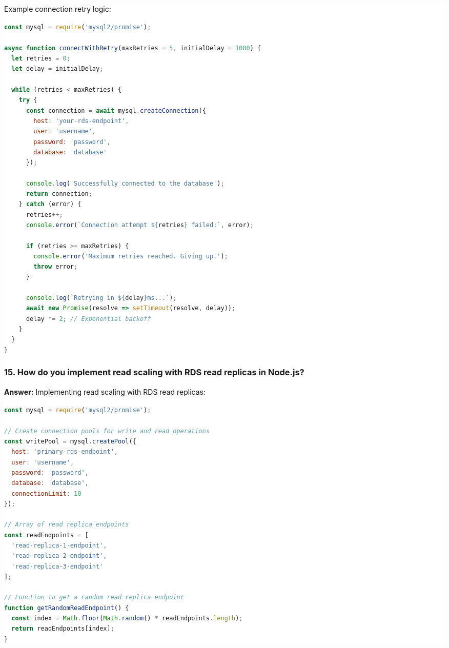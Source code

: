 Example connection retry logic:
```javascript
const mysql = require('mysql2/promise');

async function connectWithRetry(maxRetries = 5, initialDelay = 1000) {
  let retries = 0;
  let delay = initialDelay;
  
  while (retries < maxRetries) {
    try {
      const connection = await mysql.createConnection({
        host: 'your-rds-endpoint',
        user: 'username',
        password: 'password',
        database: 'database'
      });
      
      console.log('Successfully connected to the database');
      return connection;
    } catch (error) {
      retries++;
      console.error(`Connection attempt ${retries} failed:`, error);
      
      if (retries >= maxRetries) {
        console.error('Maximum retries reached. Giving up.');
        throw error;
      }
      
      console.log(`Retrying in ${delay}ms...`);
      await new Promise(resolve => setTimeout(resolve, delay));
      delay *= 2; // Exponential backoff
    }
  }
}
```

### 15. How do you implement read scaling with RDS read replicas in Node.js?
**Answer:** Implementing read scaling with RDS read replicas:
```javascript
const mysql = require('mysql2/promise');

// Create connection pools for write and read operations
const writePool = mysql.createPool({
  host: 'primary-rds-endpoint',
  user: 'username',
  password: 'password',
  database: 'database',
  connectionLimit: 10
});

// Array of read replica endpoints
const readEndpoints = [
  'read-replica-1-endpoint',
  'read-replica-2-endpoint',
  'read-replica-3-endpoint'
];

// Function to get a random read replica endpoint
function getRandomReadEndpoint() {
  const index = Math.floor(Math.random() * readEndpoints.length);
  return readEndpoints[index];
}

```